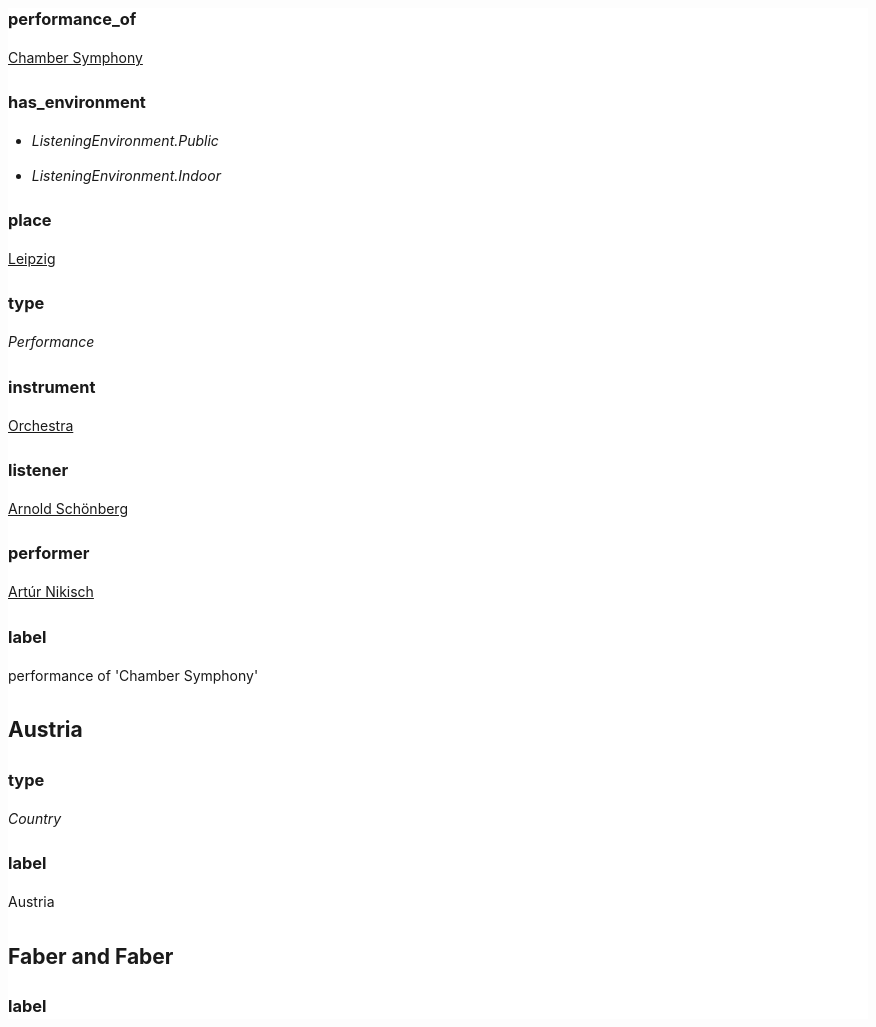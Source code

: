 ### performance_of


[Chamber Symphony](#Chamber-Symphony)

### has_environment

 - *ListeningEnvironment.Public*

 - *ListeningEnvironment.Indoor*

### place


[Leipzig](#Leipzig)

### type


*Performance*

### instrument


[Orchestra](#Orchestra)

### listener


[Arnold Schönberg](#Arnold-Schönberg)

### performer


[Artúr Nikisch](#Artúr-Nikisch)

### label


performance of 'Chamber Symphony'

## Austria

### type


*Country*

### label


Austria

## Faber and Faber

### label
